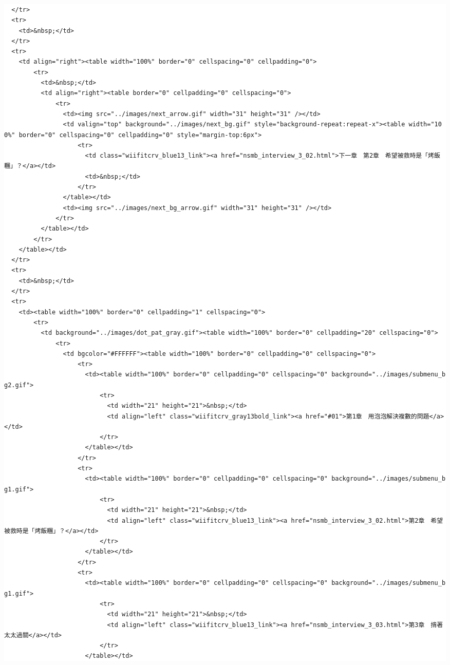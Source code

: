       </tr>
      <tr>
        <td>&nbsp;</td>
      </tr>
      <tr>
        <td align="right"><table width="100%" border="0" cellspacing="0" cellpadding="0">
            <tr>
              <td>&nbsp;</td>
              <td align="right"><table border="0" cellpadding="0" cellspacing="0">
                  <tr>
                    <td><img src="../images/next_arrow.gif" width="31" height="31" /></td>
                    <td valign="top" background="../images/next_bg.gif" style="background-repeat:repeat-x"><table width="100%" border="0" cellspacing="0" cellpadding="0" style="margin-top:6px">
                        <tr>
                          <td class="wiifitcrv_blue13_link"><a href="nsmb_interview_3_02.html">下一章　第2章　希望被救時是「烤飯糰」？</a></td>
                          <td>&nbsp;</td>
                        </tr>
                    </table></td>
                    <td><img src="../images/next_bg_arrow.gif" width="31" height="31" /></td>
                  </tr>
              </table></td>
            </tr>
        </table></td>
      </tr>
      <tr>
        <td>&nbsp;</td>
      </tr>
      <tr>
        <td><table width="100%" border="0" cellpadding="1" cellspacing="0">
            <tr>
              <td background="../images/dot_pat_gray.gif"><table width="100%" border="0" cellpadding="20" cellspacing="0">
                  <tr>
                    <td bgcolor="#FFFFFF"><table width="100%" border="0" cellpadding="0" cellspacing="0">
                        <tr>
                          <td><table width="100%" border="0" cellpadding="0" cellspacing="0" background="../images/submenu_bg2.gif">
                              <tr>
                                <td width="21" height="21">&nbsp;</td>
                                <td align="left" class="wiifitcrv_gray13bold_link"><a href="#01">第1章　用泡泡解決複數的問題</a></td>
                              </tr>
                          </table></td>
                        </tr>
                        <tr>
                          <td><table width="100%" border="0" cellpadding="0" cellspacing="0" background="../images/submenu_bg1.gif">
                              <tr>
                                <td width="21" height="21">&nbsp;</td>
                                <td align="left" class="wiifitcrv_blue13_link"><a href="nsmb_interview_3_02.html">第2章　希望被救時是「烤飯糰」？</a></td>
                              </tr>
                          </table></td>
                        </tr>
                        <tr>
                          <td><table width="100%" border="0" cellpadding="0" cellspacing="0" background="../images/submenu_bg1.gif">
                              <tr>
                                <td width="21" height="21">&nbsp;</td>
                                <td align="left" class="wiifitcrv_blue13_link"><a href="nsmb_interview_3_03.html">第3章　揹著太太過關</a></td>
                              </tr>
                          </table></td>